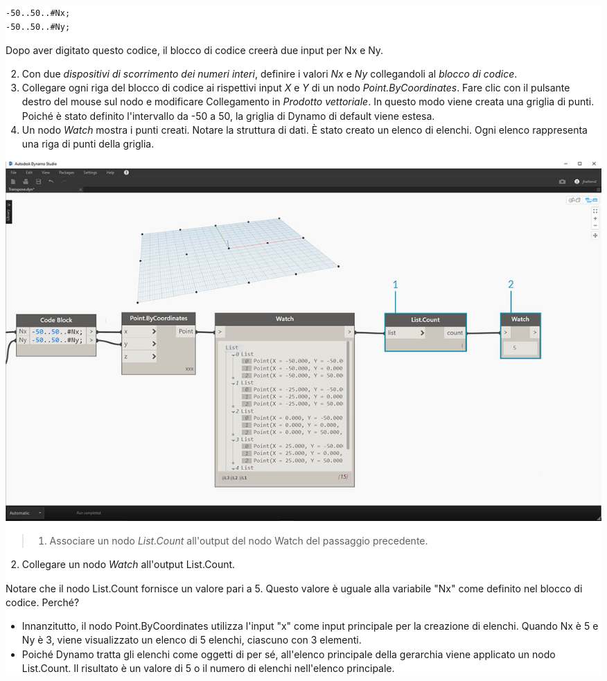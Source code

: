 ```
-50..50..#Nx;
-50..50..#Ny;
```

Dopo aver digitato questo codice, il blocco di codice creerà due input per Nx e Ny.

2. Con due *dispositivi di scorrimento dei numeri interi*, definire i valori *Nx* e *Ny* collegandoli al *blocco di codice*.
3. Collegare ogni riga del blocco di codice ai rispettivi input *X* e *Y* di un nodo *Point.ByCoordinates*. Fare clic con il pulsante destro del mouse sul nodo e modificare Collegamento in *Prodotto vettoriale*. In questo modo viene creata una griglia di punti. Poiché è stato definito l'intervallo da -50 a 50, la griglia di Dynamo di default viene estesa.
4. Un nodo *Watch* mostra i punti creati. Notare la struttura di dati. È stato creato un elenco di elenchi. Ogni elenco rappresenta una riga di punti della griglia.

![Esercizio](images/6-3/Exercise/A/04.jpg)

> 1. Associare un nodo *List.Count* all'output del nodo Watch del passaggio precedente.
2. Collegare un nodo *Watch* all'output List.Count.

Notare che il nodo List.Count fornisce un valore pari a 5. Questo valore è uguale alla variabile "Nx" come definito nel blocco di codice. Perché?

* Innanzitutto, il nodo Point.ByCoordinates utilizza l'input "x" come input principale per la creazione di elenchi. Quando Nx è 5 e Ny è 3, viene visualizzato un elenco di 5 elenchi, ciascuno con 3 elementi.
* Poiché Dynamo tratta gli elenchi come oggetti di per sé, all'elenco principale della gerarchia viene applicato un nodo List.Count. Il risultato è un valore di 5 o il numero di elenchi nell'elenco principale.
